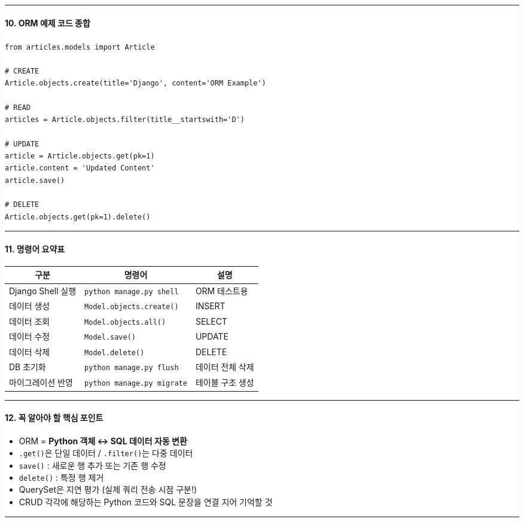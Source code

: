 ------

#### 10. ORM 예제 코드 종합

```
from articles.models import Article

# CREATE
Article.objects.create(title='Django', content='ORM Example')

# READ
articles = Article.objects.filter(title__startswith='D')

# UPDATE
article = Article.objects.get(pk=1)
article.content = 'Updated Content'
article.save()

# DELETE
Article.objects.get(pk=1).delete()
```

------

#### 11. 명령어 요약표

| 구분              | 명령어                     | 설명             |
| ----------------- | -------------------------- | ---------------- |
| Django Shell 실행 | `python manage.py shell`   | ORM 테스트용     |
| 데이터 생성       | `Model.objects.create()`   | INSERT           |
| 데이터 조회       | `Model.objects.all()`      | SELECT           |
| 데이터 수정       | `Model.save()`             | UPDATE           |
| 데이터 삭제       | `Model.delete()`           | DELETE           |
| DB 초기화         | `python manage.py flush`   | 데이터 전체 삭제 |
| 마이그레이션 반영 | `python manage.py migrate` | 테이블 구조 생성 |

------

#### 12. 꼭 알아야 할 핵심 포인트

- ORM = **Python 객체 ↔ SQL 데이터 자동 변환**
- `.get()`은 단일 데이터 / `.filter()`는 다중 데이터
- `save()` : 새로운 행 추가 또는 기존 행 수정
- `delete()` : 특정 행 제거
- QuerySet은 지연 평가 (실제 쿼리 전송 시점 구분!)
- CRUD 각각에 해당하는 Python 코드와 SQL 문장을 연결 지어 기억할 것

------
